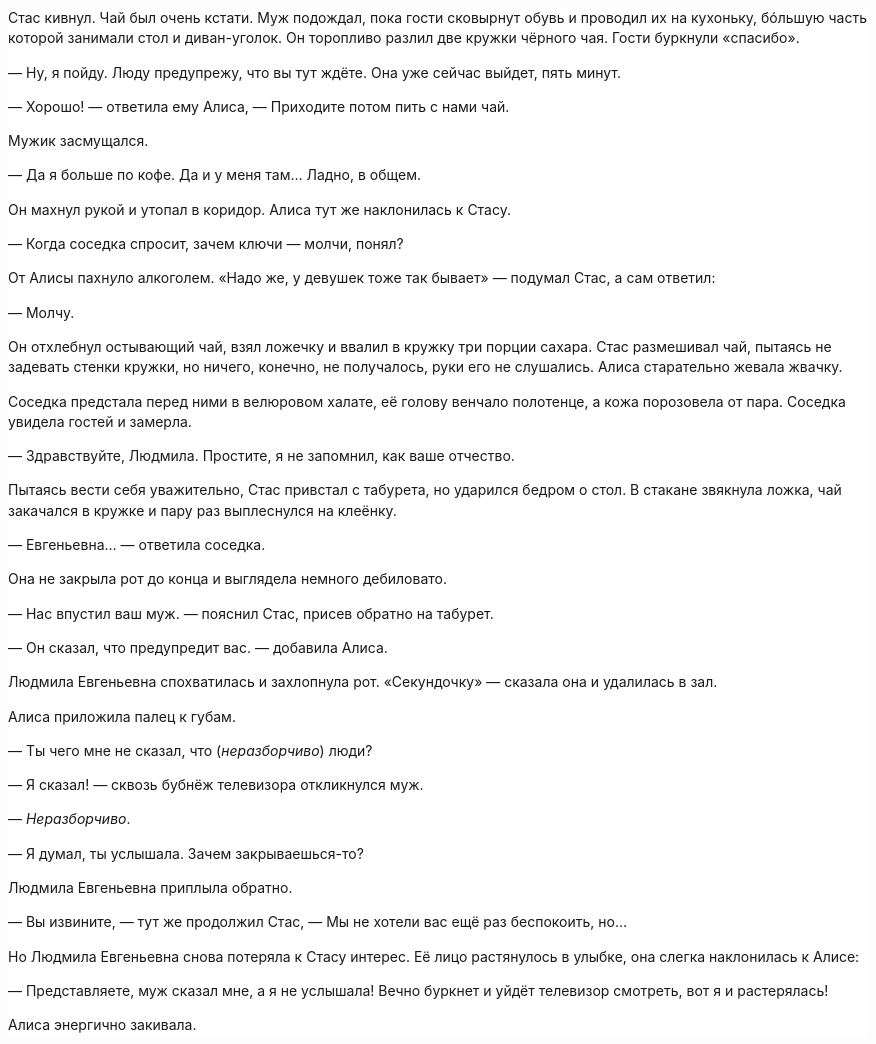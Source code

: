 Стас кивнул. Чай был очень кстати. Муж подождал, пока гости сковырнут обувь и проводил их на кухоньку, бóльшую часть которой занимали стол и диван-уголок. Он торопливо разлил две кружки чёрного чая. Гости буркнули «спасибо».

— Ну, я пойду. Люду предупрежу, что вы тут ждёте. Она уже сейчас выйдет, пять минут.

— Хорошо! — ответила ему Алиса, — Приходите потом пить с нами чай.

Мужик засмущался.

— Да я больше по кофе. Да и у меня там… Ладно, в общем.

Он махнул рукой и утопал в коридор. Алиса тут же наклонилась к Стасу.

— Когда соседка спросит, зачем ключи — молчи, понял? 

От Алисы пахн*у*ло алкоголем. «Надо же, у девушек тоже так бывает» — подумал Стас, а сам ответил:

— Молчу.

Он отхлебнул остывающий чай, взял ложечку и ввалил в кружку три порции сахара. Стас размешивал чай, пытаясь не задевать стенки кружки, но ничего, конечно, не получалось, руки его не слушались. Алиса старательно жевала жвачку.

Соседка предстала перед ними в велюровом халате, её голову венчало полотенце, а кожа порозовела от пара. Соседка увидела гостей и замерла.

— Здравствуйте, Людмила. Простите, я не запомнил, как ваше отчество.

Пытаясь вести себя уважительно, Стас привстал с табурета, но ударился бедром о стол. В стакане звякнула ложка, чай закачался в кружке и пару раз выплеснулся на клеёнку.

— Евгеньевна… — ответила соседка.

Она не закрыла рот до конца и выглядела немного дебиловато.

— Нас впустил ваш муж. — пояснил Стас, присев обратно на табурет.

— Он сказал, что предупредит вас. — добавила Алиса.

Людмила Евгеньевна спохватилась и захлопнула рот. «Секундочку» — сказала она и удалилась в зал. 

Алиса приложила палец к губам.

— Ты чего мне не сказал, что (_неразборчиво_) люди?

— Я сказал! — сквозь бубнёж телевизора откликнулся муж.

— _Неразборчиво_.

— Я думал, ты услышала. Зачем закрываешься-то?

Людмила Евгеньевна приплыла обратно.

— Вы извините, — тут же продолжил Стас, — Мы не хотели вас ещё раз беспокоить, но…

Но Людмила Евгеньевна снова потеряла к Стасу интерес. Её лицо растянулось в улыбке, она слегка наклонилась к Алисе:

— Представляете, муж сказал мне, а я не услышала! Вечно буркнет и уйдёт телевизор смотреть, вот я и растерялась!

Алиса энергично закивала.
